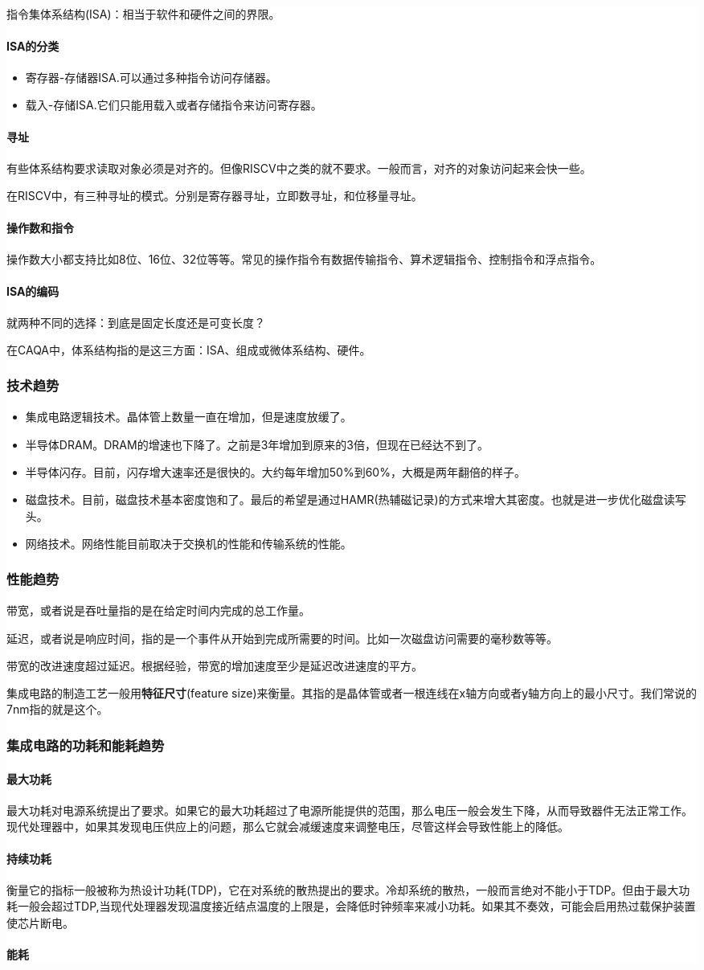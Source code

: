 指令集体系结构(ISA)：相当于软件和硬件之间的界限。

#### ISA的分类

- 寄存器-存储器ISA.可以通过多种指令访问存储器。

- 载入-存储ISA.它们只能用载入或者存储指令来访问寄存器。

#### 寻址

有些体系结构要求读取对象必须是对齐的。但像RISCV中之类的就不要求。一般而言，对齐的对象访问起来会快一些。

在RISCV中，有三种寻址的模式。分别是寄存器寻址，立即数寻址，和位移量寻址。

#### 操作数和指令

操作数大小都支持比如8位、16位、32位等等。常见的操作指令有数据传输指令、算术逻辑指令、控制指令和浮点指令。

#### ISA的编码

就两种不同的选择：到底是固定长度还是可变长度？

在CAQA中，体系结构指的是这三方面：ISA、组成或微体系结构、硬件。

### 技术趋势

- 集成电路逻辑技术。晶体管上数量一直在增加，但是速度放缓了。

- 半导体DRAM。DRAM的增速也下降了。之前是3年增加到原来的3倍，但现在已经达不到了。

- 半导体闪存。目前，闪存增大速率还是很快的。大约每年增加50%到60%，大概是两年翻倍的样子。

- 磁盘技术。目前，磁盘技术基本密度饱和了。最后的希望是通过HAMR(热辅磁记录)的方式来增大其密度。也就是进一步优化磁盘读写头。

- 网络技术。网络性能目前取决于交换机的性能和传输系统的性能。

### 性能趋势

带宽，或者说是吞吐量指的是在给定时间内完成的总工作量。

延迟，或者说是响应时间，指的是一个事件从开始到完成所需要的时间。比如一次磁盘访问需要的毫秒数等等。

带宽的改进速度超过延迟。根据经验，带宽的增加速度至少是延迟改进速度的平方。

集成电路的制造工艺一般用**特征尺寸**(feature size)来衡量。其指的是晶体管或者一根连线在x轴方向或者y轴方向上的最小尺寸。我们常说的7nm指的就是这个。

### 集成电路的功耗和能耗趋势

#### 最大功耗

最大功耗对电源系统提出了要求。如果它的最大功耗超过了电源所能提供的范围，那么电压一般会发生下降，从而导致器件无法正常工作。现代处理器中，如果其发现电压供应上的问题，那么它就会减缓速度来调整电压，尽管这样会导致性能上的降低。

#### 持续功耗

衡量它的指标一般被称为热设计功耗(TDP)，它在对系统的散热提出的要求。冷却系统的散热，一般而言绝对不能小于TDP。但由于最大功耗一般会超过TDP,当现代处理器发现温度接近结点温度的上限是，会降低时钟频率来减小功耗。如果其不奏效，可能会启用热过载保护装置使芯片断电。

#### 能耗
